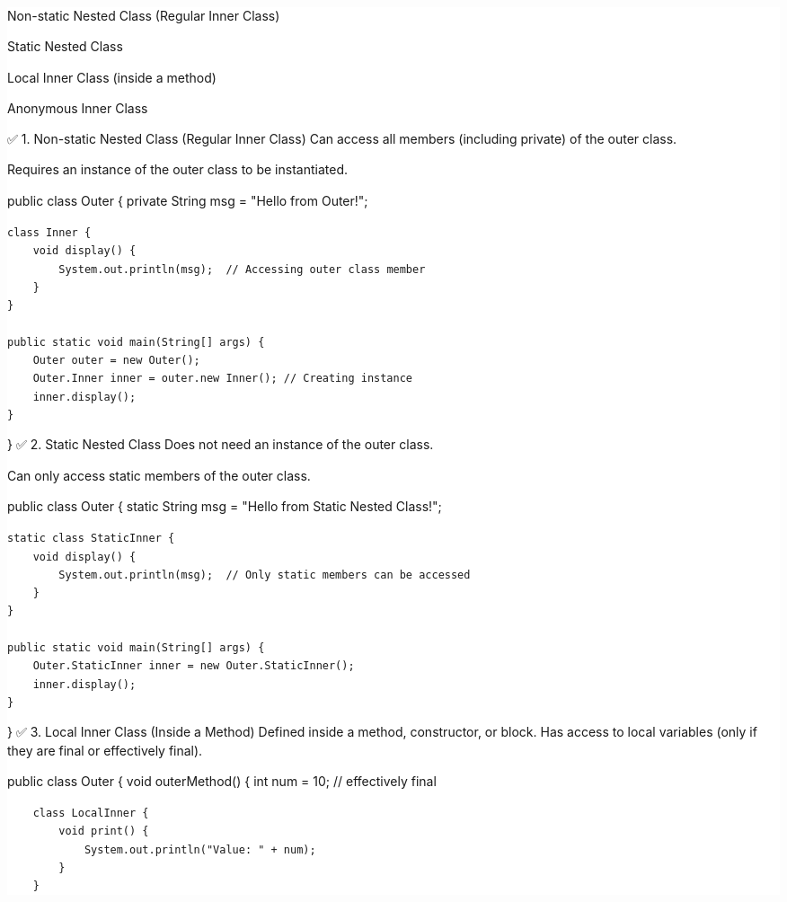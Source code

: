 Non-static Nested Class (Regular Inner Class)

Static Nested Class

Local Inner Class (inside a method)

Anonymous Inner Class

✅ 1. Non-static Nested Class (Regular Inner Class)
Can access all members (including private) of the outer class.

Requires an instance of the outer class to be instantiated.


public class Outer {
    private String msg = "Hello from Outer!";

    class Inner {
        void display() {
            System.out.println(msg);  // Accessing outer class member
        }
    }

    public static void main(String[] args) {
        Outer outer = new Outer();
        Outer.Inner inner = outer.new Inner(); // Creating instance
        inner.display();
    }
}
✅ 2. Static Nested Class
Does not need an instance of the outer class.

Can only access static members of the outer class.


public class Outer {
    static String msg = "Hello from Static Nested Class!";

    static class StaticInner {
        void display() {
            System.out.println(msg);  // Only static members can be accessed
        }
    }

    public static void main(String[] args) {
        Outer.StaticInner inner = new Outer.StaticInner();
        inner.display();
    }
}
✅ 3. Local Inner Class (Inside a Method)
Defined inside a method, constructor, or block.
Has access to local variables (only if they are final or effectively final).

public class Outer {
    void outerMethod() {
        int num = 10;  // effectively final

        class LocalInner {
            void print() {
                System.out.println("Value: " + num);
            }
        }

